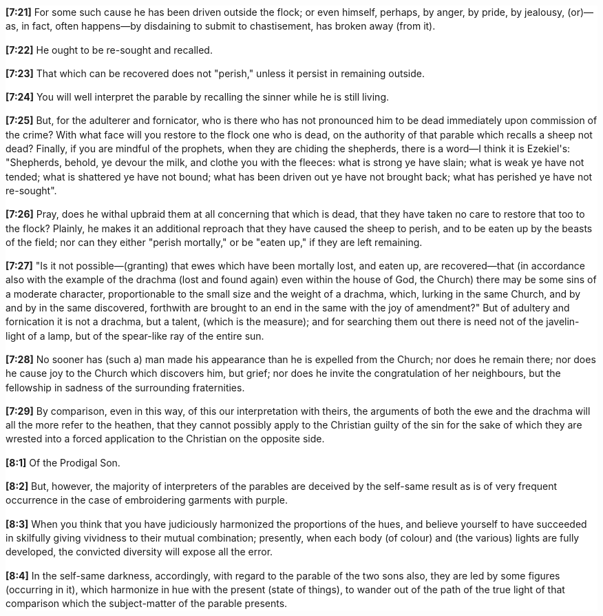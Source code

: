**[7:21]** For some such cause he has been driven outside the flock; or even himself, perhaps, by anger, by pride, by jealousy, (or)—as, in fact, often happens—by disdaining to submit to chastisement, has broken away (from it).

**[7:22]** He ought to be re-sought and recalled.

**[7:23]** That which can be recovered does not "perish," unless it persist in remaining outside.

**[7:24]** You will well interpret the parable by recalling the sinner while he is still living.

**[7:25]** But, for the adulterer and fornicator, who is there who has not pronounced him to be dead immediately upon commission of the crime?  With what face will you restore to the flock one who is dead, on the authority of that parable which recalls a sheep not dead?  Finally, if you are mindful of the prophets, when they are chiding the shepherds, there is a word—I think it is Ezekiel's:  "Shepherds, behold, ye devour the milk, and clothe you with the fleeces:  what is strong ye have slain; what is weak ye have not tended; what is shattered ye have not bound; what has been driven out ye have not brought back; what has perished ye have not re-sought".

**[7:26]** Pray, does he withal upbraid them at all concerning that which is dead, that they have taken no care to restore that too to the flock?  Plainly, he makes it an additional reproach that they have caused the sheep to perish, and to be eaten up by the beasts of the field; nor can they either "perish mortally," or be "eaten up," if they are left remaining.

**[7:27]** "Is it not possible—(granting) that ewes which have been mortally lost, and eaten up, are recovered—that (in accordance also with the example of the drachma (lost and found again) even within the house of God, the Church) there may be some sins of a moderate character, proportionable to the small size and the weight of a drachma, which, lurking in the same Church, and by and by in the same discovered, forthwith are brought to an end in the same with the joy of amendment?"  But of adultery and fornication it is not a drachma, but a talent, (which is the measure); and for searching them out there is need not of the javelin-light of a lamp, but of the spear-like ray of the entire sun.

**[7:28]** No sooner has (such a) man made his appearance than he is expelled from the Church; nor does he remain there; nor does he cause joy to the Church which discovers him, but grief; nor does he invite the congratulation of her neighbours, but the fellowship in sadness of the surrounding fraternities.

**[7:29]** By comparison, even in this way, of this our interpretation with theirs, the arguments of both the ewe and the drachma will all the more refer to the heathen, that they cannot possibly apply to the Christian guilty of the sin for the sake of which they are wrested into a forced application to the Christian on the opposite side.

**[8:1]** Of the Prodigal Son.

**[8:2]** But, however, the majority of interpreters of the parables are deceived by the self-same result as is of very frequent occurrence in the case of embroidering garments with purple.

**[8:3]** When you think that you have judiciously harmonized the proportions of the hues, and believe yourself to have succeeded in skilfully giving vividness to their mutual combination; presently, when each body (of colour) and (the various) lights are fully developed, the convicted diversity will expose all the error.

**[8:4]** In the self-same darkness, accordingly, with regard to the parable of the two sons also, they are led by some figures (occurring in it), which harmonize in hue with the present (state of things), to wander out of the path of the true light of that comparison which the subject-matter of the parable presents.
